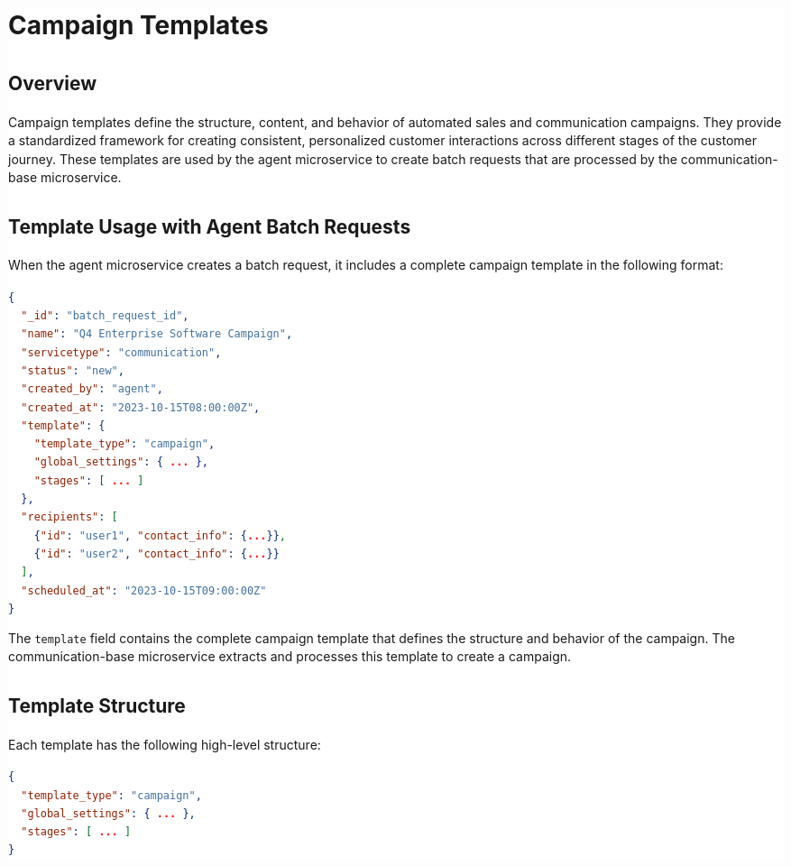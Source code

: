 # Campaign Templates

## Overview

Campaign templates define the structure, content, and behavior of automated sales and communication campaigns. They provide a standardized framework for creating consistent, personalized customer interactions across different stages of the customer journey. These templates are used by the agent microservice to create batch requests that are processed by the communication-base microservice.

## Template Usage with Agent Batch Requests

When the agent microservice creates a batch request, it includes a complete campaign template in the following format:

```json
{
  "_id": "batch_request_id",
  "name": "Q4 Enterprise Software Campaign",
  "servicetype": "communication",
  "status": "new",
  "created_by": "agent",
  "created_at": "2023-10-15T08:00:00Z",
  "template": {
    "template_type": "campaign",
    "global_settings": { ... },
    "stages": [ ... ]
  },
  "recipients": [
    {"id": "user1", "contact_info": {...}},
    {"id": "user2", "contact_info": {...}}
  ],
  "scheduled_at": "2023-10-15T09:00:00Z"
}
```

The `template` field contains the complete campaign template that defines the structure and behavior of the campaign. The communication-base microservice extracts and processes this template to create a campaign.

## Template Structure

Each template has the following high-level structure:

```json
{
  "template_type": "campaign",
  "global_settings": { ... },
  "stages": [ ... ]
}
```
